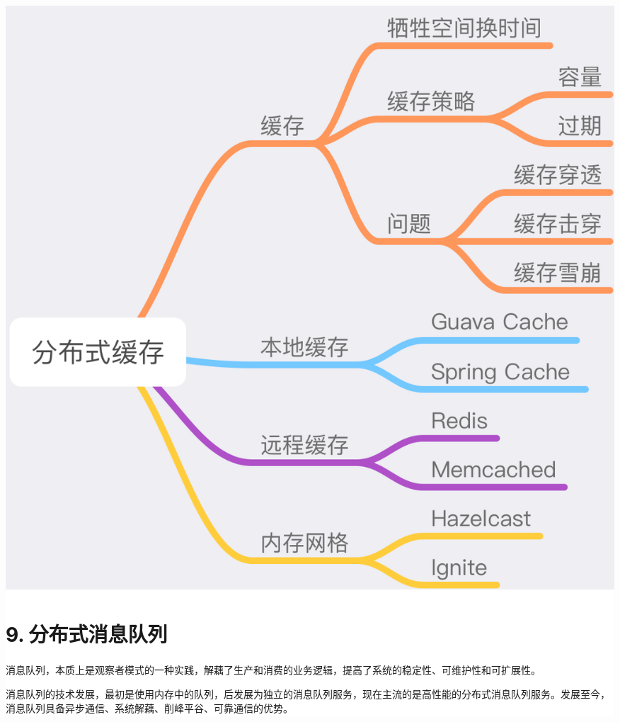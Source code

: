![](./img/8-cache.png)

# 9. 分布式消息队列

消息队列，本质上是观察者模式的一种实践，解藕了生产和消费的业务逻辑，提高了系统的稳定性、可维护性和可扩展性。

消息队列的技术发展，最初是使用内存中的队列，后发展为独立的消息队列服务，现在主流的是高性能的分布式消息队列服务。发展至今，消息队列具备异步通信、系统解藕、削峰平谷、可靠通信的优势。
